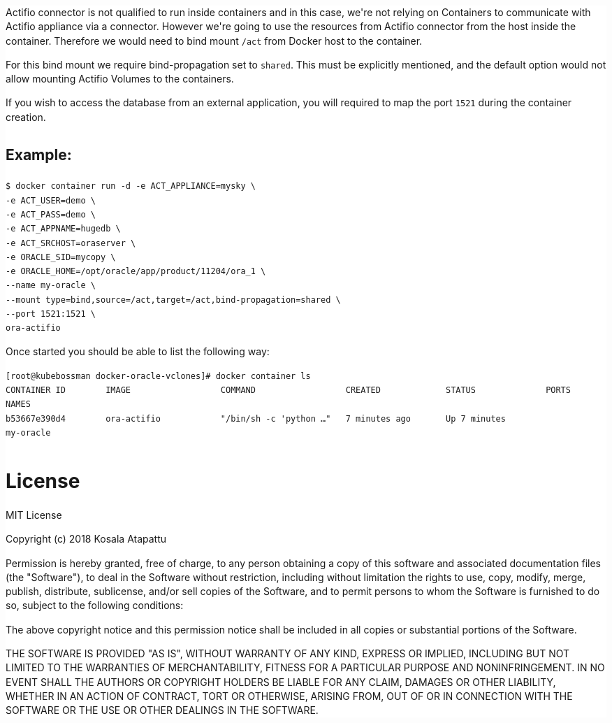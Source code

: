Actifio connector is not qualified to run inside containers and in this case, we're not relying on Containers to communicate with Actifio appliance via a connector. However we're going to use the resources from Actifio connector from the host inside the container. Therefore we would need to bind mount ```/act``` from Docker host to the container. 

For this bind mount we require bind-propagation set to ```shared```. This must be explicitly mentioned, and the default option would not allow mounting Actifio Volumes to the containers.

If you wish to access the database from an external application, you will required to map the port ```1521``` during the container creation.

## Example:

```
$ docker container run -d -e ACT_APPLIANCE=mysky \
-e ACT_USER=demo \
-e ACT_PASS=demo \
-e ACT_APPNAME=hugedb \
-e ACT_SRCHOST=oraserver \
-e ORACLE_SID=mycopy \
-e ORACLE_HOME=/opt/oracle/app/product/11204/ora_1 \
--name my-oracle \
--mount type=bind,source=/act,target=/act,bind-propagation=shared \
--port 1521:1521 \
ora-actifio 
```

Once started you should be able to list the following way:

```
[root@kubebossman docker-oracle-vclones]# docker container ls
CONTAINER ID        IMAGE                  COMMAND                  CREATED             STATUS              PORTS               NAMES
b53667e390d4        ora-actifio            "/bin/sh -c 'python …"   7 minutes ago       Up 7 minutes                            my-oracle
```

# License

MIT License

Copyright (c) 2018 Kosala Atapattu

Permission is hereby granted, free of charge, to any person obtaining a copy
of this software and associated documentation files (the "Software"), to deal
in the Software without restriction, including without limitation the rights
to use, copy, modify, merge, publish, distribute, sublicense, and/or sell
copies of the Software, and to permit persons to whom the Software is
furnished to do so, subject to the following conditions:

The above copyright notice and this permission notice shall be included in all
copies or substantial portions of the Software.

THE SOFTWARE IS PROVIDED "AS IS", WITHOUT WARRANTY OF ANY KIND, EXPRESS OR
IMPLIED, INCLUDING BUT NOT LIMITED TO THE WARRANTIES OF MERCHANTABILITY,
FITNESS FOR A PARTICULAR PURPOSE AND NONINFRINGEMENT. IN NO EVENT SHALL THE
AUTHORS OR COPYRIGHT HOLDERS BE LIABLE FOR ANY CLAIM, DAMAGES OR OTHER
LIABILITY, WHETHER IN AN ACTION OF CONTRACT, TORT OR OTHERWISE, ARISING FROM,
OUT OF OR IN CONNECTION WITH THE SOFTWARE OR THE USE OR OTHER DEALINGS IN THE
SOFTWARE.
